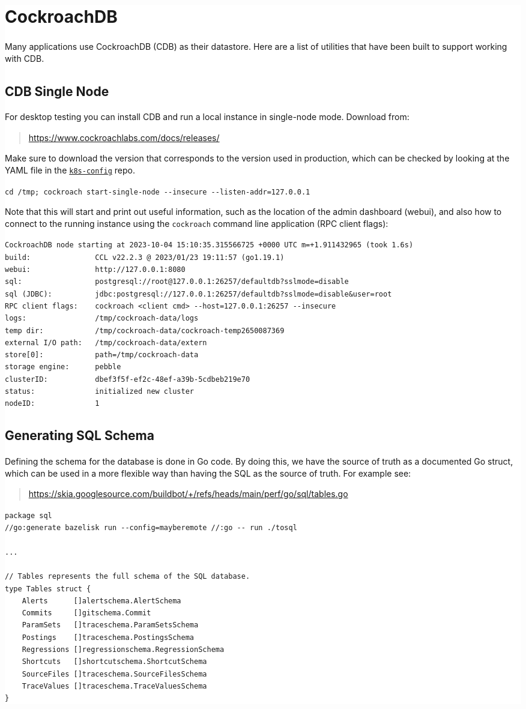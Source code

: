 # CockroachDB

Many applications use CockroachDB (CDB) as their datastore. Here are a list of
utilities that have been built to support working with CDB.

## CDB Single Node

For desktop testing you can install CDB and run a local instance in single-node
mode. Download from:

> https://www.cockroachlabs.com/docs/releases/

Make sure to download the version that corresponds to the version used in production, which can
be checked by looking at the YAML file in the [`k8s-config`](https://skia.googlesource.com/k8s-config/) repo.

    cd /tmp; cockroach start-single-node --insecure --listen-addr=127.0.0.1

Note that this will start and print out useful information, such as the location
of the admin dashboard (webui), and also how to connect to the running instance
using the `cockroach` command line application (RPC client flags):

```
CockroachDB node starting at 2023-10-04 15:10:35.315566725 +0000 UTC m=+1.911432965 (took 1.6s)
build:               CCL v22.2.3 @ 2023/01/23 19:11:57 (go1.19.1)
webui:               http://127.0.0.1:8080
sql:                 postgresql://root@127.0.0.1:26257/defaultdb?sslmode=disable
sql (JDBC):          jdbc:postgresql://127.0.0.1:26257/defaultdb?sslmode=disable&user=root
RPC client flags:    cockroach <client cmd> --host=127.0.0.1:26257 --insecure
logs:                /tmp/cockroach-data/logs
temp dir:            /tmp/cockroach-data/cockroach-temp2650087369
external I/O path:   /tmp/cockroach-data/extern
store[0]:            path=/tmp/cockroach-data
storage engine:      pebble
clusterID:           dbef3f5f-ef2c-48ef-a39b-5cdbeb219e70
status:              initialized new cluster
nodeID:              1
```

## Generating SQL Schema

Defining the schema for the database is done in Go code. By doing this, we have
the source of truth as a documented Go struct, which can be used in a more
flexible way than having the SQL as the source of truth. For example see:

> https://skia.googlesource.com/buildbot/+/refs/heads/main/perf/go/sql/tables.go

```
package sql
//go:generate bazelisk run --config=mayberemote //:go -- run ./tosql

...

// Tables represents the full schema of the SQL database.
type Tables struct {
	Alerts      []alertschema.AlertSchema
	Commits     []gitschema.Commit
	ParamSets   []traceschema.ParamSetsSchema
	Postings    []traceschema.PostingsSchema
	Regressions []regressionschema.RegressionSchema
	Shortcuts   []shortcutschema.ShortcutSchema
	SourceFiles []traceschema.SourceFilesSchema
	TraceValues []traceschema.TraceValuesSchema
}
```
